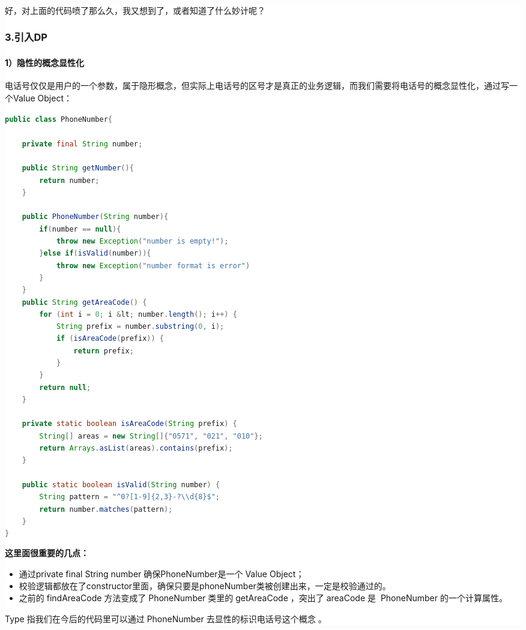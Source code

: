 好，对上面的代码喷了那么久，我又想到了，或者知道了什么妙计呢？

### 3.引入DP

#### 1）隐性的概念显性化

电话号仅仅是用户的一个参数，属于隐形概念，但实际上电话号的区号才是真正的业务逻辑，而我们需要将电话号的概念显性化，通过写一个Value Object：

```java
public class PhoneNumber{

    private final String number;

    public String getNumber(){
        return number;
    }

    public PhoneNumber(String number){
        if(number == null){
            throw new Exception("number is empty!");
        }else if(isValid(number)){
            throw new Exception("number format is error")
        }
    }
    public String getAreaCode() {
        for (int i = 0; i &lt; number.length(); i++) {
            String prefix = number.substring(0, i);
            if (isAreaCode(prefix)) {
                return prefix;
            }
        }
        return null;
    }
 
    private static boolean isAreaCode(String prefix) {
        String[] areas = new String[]{"0571", "021", "010"};
        return Arrays.asList(areas).contains(prefix);
    }
 
    public static boolean isValid(String number) {
        String pattern = "^0?[1-9]{2,3}-?\\d{8}$";
        return number.matches(pattern);
    }
}
```

**这里面很重要的几点：**

- 通过private final String number 确保PhoneNumber是一个 Value Object；
- 校验逻辑都放在了constructor里面，确保只要是phoneNumber类被创建出来，一定是校验通过的。
- 之前的 findAreaCode 方法变成了 PhoneNumber 类里的 getAreaCode ，突出了 areaCode 是  PhoneNumber 的一个计算属性。

Type 指我们在今后的代码里可以通过 PhoneNumber 去显性的标识电话号这个概念 。
